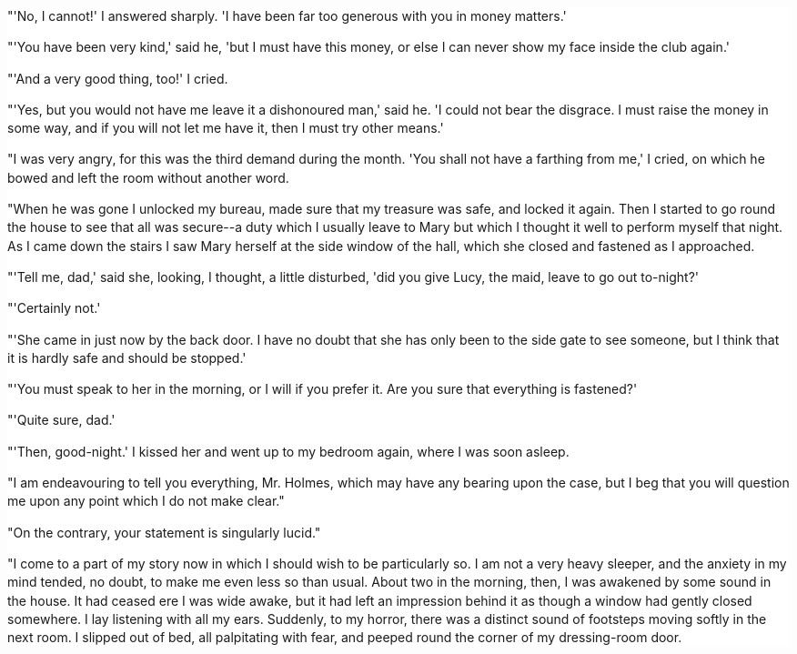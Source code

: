 "'No, I cannot!' I answered sharply. 'I have been far too
generous with you in money matters.'

"'You have been very kind,' said he, 'but I must have this money,
or else I can never show my face inside the club again.'

"'And a very good thing, too!' I cried.

"'Yes, but you would not have me leave it a dishonoured man,'
said he. 'I could not bear the disgrace. I must raise the money
in some way, and if you will not let me have it, then I must try
other means.'

"I was very angry, for this was the third demand during the
month. 'You shall not have a farthing from me,' I cried, on which
he bowed and left the room without another word.

"When he was gone I unlocked my bureau, made sure that my
treasure was safe, and locked it again. Then I started to go
round the house to see that all was secure--a duty which I
usually leave to Mary but which I thought it well to perform
myself that night. As I came down the stairs I saw Mary herself
at the side window of the hall, which she closed and fastened as
I approached.

"'Tell me, dad,' said she, looking, I thought, a little
disturbed, 'did you give Lucy, the maid, leave to go out
to-night?'

"'Certainly not.'

"'She came in just now by the back door. I have no doubt that she
has only been to the side gate to see someone, but I think that
it is hardly safe and should be stopped.'

"'You must speak to her in the morning, or I will if you prefer
it. Are you sure that everything is fastened?'

"'Quite sure, dad.'

"'Then, good-night.' I kissed her and went up to my bedroom
again, where I was soon asleep.

"I am endeavouring to tell you everything, Mr. Holmes, which may
have any bearing upon the case, but I beg that you will question
me upon any point which I do not make clear."

"On the contrary, your statement is singularly lucid."

"I come to a part of my story now in which I should wish to be
particularly so. I am not a very heavy sleeper, and the anxiety
in my mind tended, no doubt, to make me even less so than usual.
About two in the morning, then, I was awakened by some sound in
the house. It had ceased ere I was wide awake, but it had left an
impression behind it as though a window had gently closed
somewhere. I lay listening with all my ears. Suddenly, to my
horror, there was a distinct sound of footsteps moving softly in
the next room. I slipped out of bed, all palpitating with fear,
and peeped round the corner of my dressing-room door.
